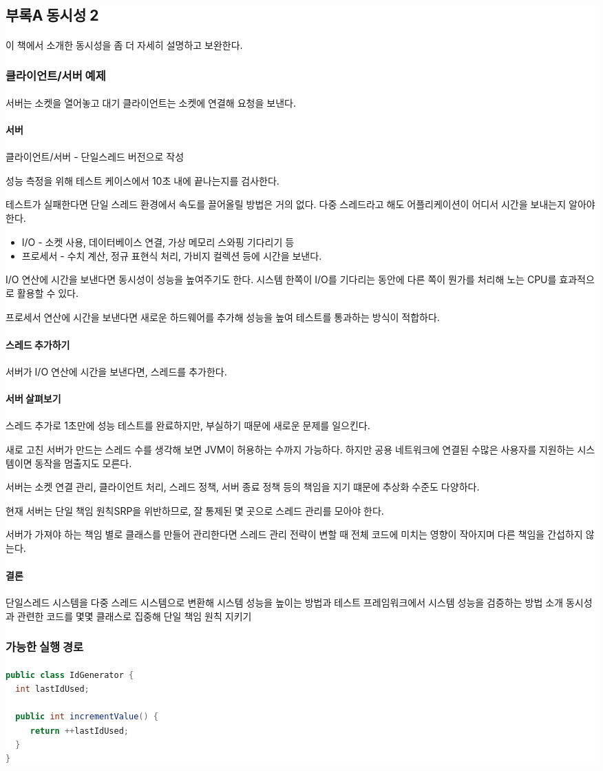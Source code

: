 ## 부록A 동시성 2

이 책에서 소개한 동시성을 좀 더 자세히 설명하고 보완한다.

### 클라이언트/서버 예제

서버는 소켓을 열어놓고 대기
클라이언트는 소켓에 연결해 요청을 보낸다.

#### 서버

클라이언트/서버 - 단일스레드 버전으로 작성

성능 측정을 위해 테스트 케이스에서 10초 내에 끝나는지를 검사한다.

테스트가 실패한다면
단일 스레드 환경에서 속도를 끌어올릴 방법은 거의 없다.
다중 스레드라고 해도 어플리케이션이 어디서 시간을 보내는지 알아야 한다.

- I/O - 소켓 사용, 데이터베이스 연결, 가상 메모리 스와핑 기다리기 등
- 프로세서 - 수치 계산, 정규 표현식 처리, 가비지 컬렉션 등에 시간을 보낸다.

I/O 연산에 시간을 보낸다면
동시성이 성능을 높여주기도 한다. 시스템 한쪽이 I/O를 기다리는 동안에 다른 쪽이 뭔가를 처리해 노는 CPU를 효과적으로 활용할 수 있다.

프로세서 연산에 시간을 보낸다면
새로운 하드웨어를 추가해 성능을 높여 테스트를 통과하는 방식이 적합하다.

#### 스레드 추가하기

서버가 I/O 연산에 시간을 보낸다면, 스레드를 추가한다.

#### 서버 살펴보기

스레드 추가로 1초만에 성능 테스트를 완료하지만,
부실하기 때문에 새로운 문제를 일으킨다.

새로 고친 서버가 만드는 스레드 수를 생각해 보면 JVM이 허용하는 수까지 가능하다.
하지만 공용 네트워크에 연결된 수많은 사용자를 지원하는 시스템이면 동작을 멈출지도 모른다.

서버는 소켓 연결 관리, 클라이언트 처리, 스레드 정책, 서버 종료 정책 등의 책임을 지기 떄문에 추상화 수준도 다양하다.

현재 서버는 단일 책임 원칙SRP을 위반하므로, 잘 통제된 몇 곳으로 스레드 관리를 모아야 한다.

서버가 가져야 하는 책임 별로 클래스를 만들어 관리한다면
스레드 관리 전략이 변할 때 전체 코드에 미치는 영향이 작아지며 다른 책임을 간섭하지 않는다.

#### 결론

단일스레드 시스템을 다중 스레드 시스템으로 변환해 시스템 성능을 높이는 방법과 테스트 프레임워크에서 시스템 성능을 검증하는 방법 소개
동시성과 관련한 코드를 몇몇 클래스로 집중해 단일 책임 원칙 지키기

### 가능한 실행 경로

``` java
public class IdGenerator {
  int lastIdUsed;

  public int incrementValue() {
     return ++lastIdUsed;
  }
}
```
